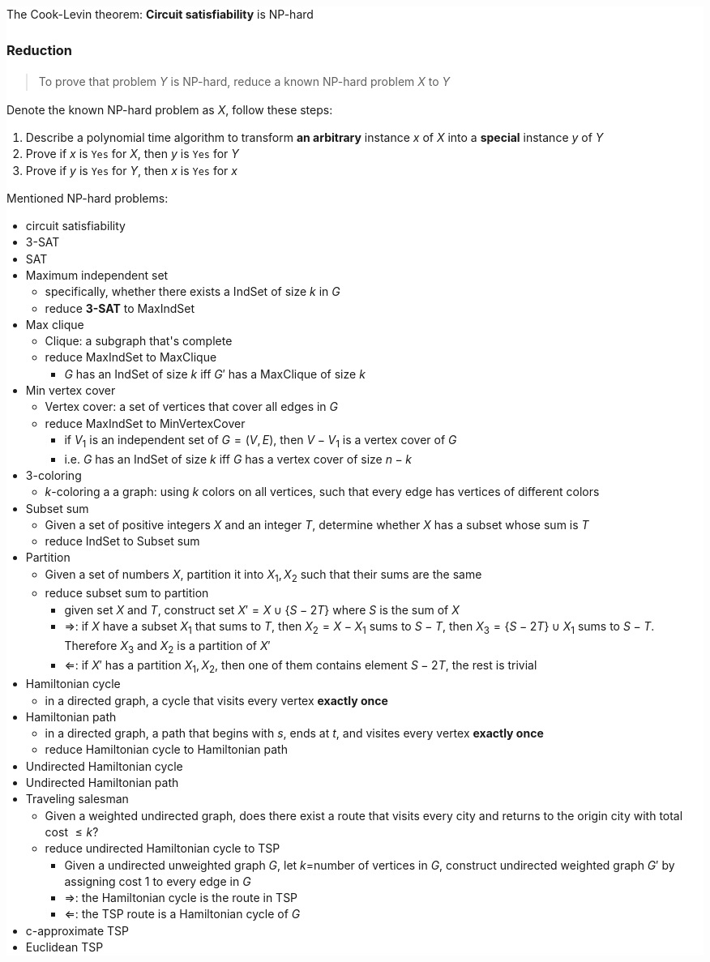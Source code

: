 The Cook-Levin theorem: **Circuit satisfiability** is NP-hard

### Reduction

> To prove that problem $Y$ is NP-hard, reduce a known NP-hard problem $X$ to $Y$

Denote the known NP-hard problem as $X$, follow these steps:
1. Describe a polynomial time algorithm to transform **an arbitrary** instance $x$ of $X$ into a **special** instance $y$ of $Y$
2. Prove if $x$ is `Yes` for $X$, then $y$ is `Yes` for $Y$
3. Prove if $y$ is `Yes` for $Y$, then $x$ is `Yes` for $x$

Mentioned NP-hard problems:
* circuit satisfiability
* 3-SAT
* SAT
* Maximum independent set
    * specifically, whether there exists a IndSet of size $k$ in $G$
    * reduce **3-SAT** to MaxIndSet
* Max clique
    * Clique: a subgraph that's complete
    * reduce MaxIndSet to MaxClique
        * $G$ has an IndSet of size $k$ iff $G'$ has a MaxClique of size $k$
* Min vertex cover
    * Vertex cover: a set of vertices that cover all edges in $G$
    * reduce MaxIndSet to MinVertexCover
        * if $V_1$ is an independent set of $G=(V,E)$, then $V-V_1$ is a vertex cover of $G$
        * i.e. $G$ has an IndSet of size $k$ iff $G$ has a vertex cover of size $n-k$
* 3-coloring
    * $k$-coloring a a graph: using $k$ colors on all vertices, such that every edge has vertices of different colors
* Subset sum
    * Given a set of positive integers $X$ and an integer $T$, determine whether $X$ has a subset whose sum is $T$
    * reduce IndSet to Subset sum
* Partition
    * Given a set of numbers $X$, partition it into $X_1, X_2$ such that their sums are the same
    * reduce subset sum to partition
        * given set $X$ and $T$, construct set $X'=X\cup \{S-2T\}$ where $S$ is the sum of $X$
        * $\Rightarrow$: if $X$ have a subset $X_1$ that sums to $T$, then $X_2=X-X_1$ sums to $S-T$, then $X_3=\{S-2T\}\cup X_1$ sums to $S-T$. Therefore $X_3$ and $X_2$ is a partition of $X'$
        * $\Leftarrow$: if $X'$ has a partition $X_1, X_2$, then one of them contains element $S-2T$, the rest is trivial
* Hamiltonian cycle
    * in a directed graph, a cycle that visits every vertex **exactly once**
* Hamiltonian path
    * in a directed graph, a path that begins with $s$, ends at $t$, and visites every vertex **exactly once**
    * reduce Hamiltonian cycle to Hamiltonian path
* Undirected Hamiltonian cycle
* Undirected Hamiltonian path
* Traveling salesman
    * Given a weighted undirected graph, does there exist a route that visits every city and returns to the origin city with total cost $\leq k$?
    * reduce undirected Hamiltonian cycle to TSP
        * Given a undirected unweighted graph $G$, let $k$=number of vertices in $G$, construct undirected weighted graph $G'$ by assigning cost 1 to every edge in $G$
        * $\Rightarrow$: the Hamiltonian cycle is the route in TSP
        * $\Leftarrow$: the TSP route is a Hamiltonian cycle of $G$
* c-approximate TSP
* Euclidean TSP

